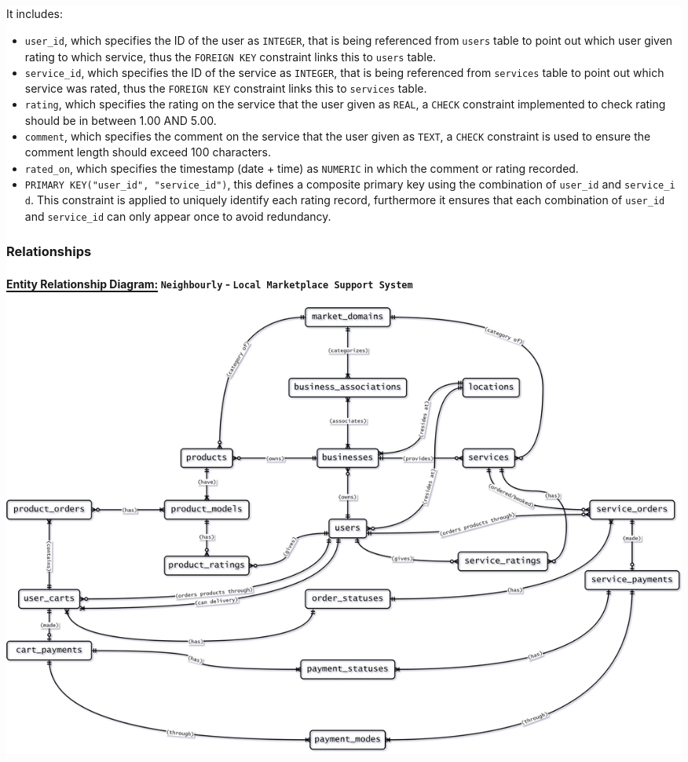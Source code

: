 It includes:
* `user_id`, which specifies the ID of the user as `INTEGER`, that is being referenced from `users` table to point out which user given rating to which service, thus the `FOREIGN KEY` constraint links this to `users` table.
* `service_id`, which specifies the ID of the service as `INTEGER`, that is being referenced from `services` table to point out which service was rated, thus the `FOREIGN KEY` constraint links this to `services` table.
* `rating`, which specifies the rating on the service that the user given as `REAL`, a `CHECK` constraint implemented to check rating should be in between 1.00 AND 5.00.
* `comment`, which specifies the comment on the service that the user given as `TEXT`, a `CHECK` constraint is used to ensure the comment length should exceed 100 characters.
* `rated_on`, which specifies the timestamp (date + time) as `NUMERIC` in which the comment or rating recorded.
* `PRIMARY KEY("user_id", "service_id")`, this defines a composite primary key using the combination of `user_id` and `service_id`. This constraint is applied to uniquely identify each rating record, furthermore it ensures that each combination of `user_id` and `service_id` can only appear once to avoid redundancy.

### Relationships

#### <u style="text-decoration: none; border-bottom: 2px solid;">Entity Relationship Diagram:</u> `Neighbourly` - `Local Marketplace Support System`

![ER-DIAGRAM](er-diagram.svg)
